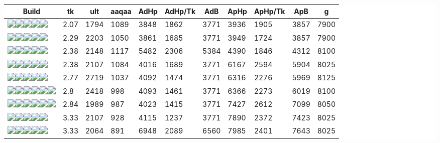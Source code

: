 



 Build |tk|ult|aaqaa|AdHp|AdHp/Tk|AdB|ApHp|ApHp/Tk|ApB|g
-|-|-|-|-|-|-|-|-|-|-
![](/item/3091.png)![](/item/6672.png)![](/item/1053.png)![](/item/1055.png)![](/item/1036.png)|2.07|1794|1089|3848|1862|3771|3936|1905|3857|7900
![](/item/3091.png)![](/item/6676.png)![](/item/1053.png)![](/item/1055.png)![](/item/1036.png)|2.29|2203|1050|3861|1685|3771|3949|1724|3857|7900
![](/item/6673.png)![](/item/6672.png)![](/item/1055.png)![](/item/1038.png)![](/item/1036.png)|2.38|2148|1117|5482|2306|5384|4390|1846|4312|8100
![](/item/3156.png)![](/item/6672.png)![](/item/1053.png)![](/item/1055.png)![](/item/1037.png)|2.38|2107|1084|4016|1689|3771|6167|2594|5904|8025
![](/item/3156.png)![](/item/6691.png)![](/item/1053.png)![](/item/1055.png)![](/item/1037.png)|2.77|2719|1037|4092|1474|3771|6316|2276|5969|8125
![](/item/3156.png)![](/item/3179.png)![](/item/1053.png)![](/item/1055.png)![](/item/1038.png)![](/item/1036.png)|2.8|2418|998|4093|1461|3771|6366|2273|6019|8100
![](/item/3091.png)![](/item/3156.png)![](/item/1053.png)![](/item/1055.png)![](/item/1036.png)![](/item/1036.png)|2.84|1989|987|4023|1415|3771|7427|2612|7099|8050
![](/item/3156.png)![](/item/3139.png)![](/item/1053.png)![](/item/1055.png)![](/item/1037.png)|3.33|2107|928|4115|1237|3771|7890|2372|7423|8025
![](/item/3156.png)![](/item/3026.png)![](/item/1053.png)![](/item/1055.png)![](/item/1037.png)|3.33|2064|891|6948|2089|6560|7985|2401|7643|8025
